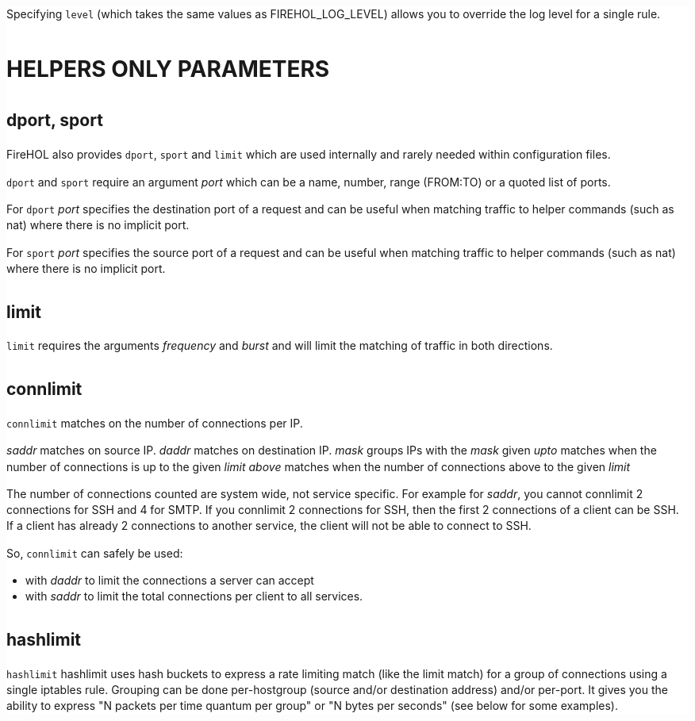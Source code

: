 Specifying `level` (which takes the same values as FIREHOL\_LOG\_LEVEL)
allows you to override the log level for a single rule.


# HELPERS ONLY PARAMETERS

## dport, sport

FireHOL also provides `dport`, `sport` and `limit` which are used
internally and rarely needed within configuration files.

`dport` and `sport` require an argument *port* which can be a name, number,
range (FROM:TO) or a quoted list of ports.

For `dport` *port* specifies the destination port of a request and can be
useful when matching traffic to helper commands (such as nat) where there
is no implicit port.

For `sport` *port* specifies the source port of a request and can be useful
when matching traffic to helper commands (such as nat) where there is no
implicit port.

## limit

`limit` requires the arguments *frequency* and *burst* and will limit the
matching of traffic in both directions.

## connlimit

`connlimit` matches on the number of connections per IP.

*saddr* matches on source IP.
*daddr* matches on destination IP.
*mask* groups IPs with the *mask* given
*upto* matches when the number of connections is up to the given *limit*
*above* matches when the number of connections above to the given *limit*

The number of connections counted are system wide, not service specific.
For example for *saddr*, you cannot connlimit 2 connections for SSH and
4 for SMTP. If you connlimit 2 connections for SSH, then the first 2
connections of a client can be SSH. If a client has already 2 connections
to another service, the client will not be able to connect to SSH.

So, `connlimit` can safely be used:

  - with *daddr* to limit the connections a server can accept
  - with *saddr* to limit the total connections per client to all services.

## hashlimit

`hashlimit` hashlimit uses hash buckets to express a rate limiting match
(like the limit match) for a group of connections using a single iptables
rule. Grouping can be done per-hostgroup (source and/or destination address)
and/or per-port. It gives you the ability to express "N packets per time
quantum per group" or "N bytes per seconds" (see below for some examples).
